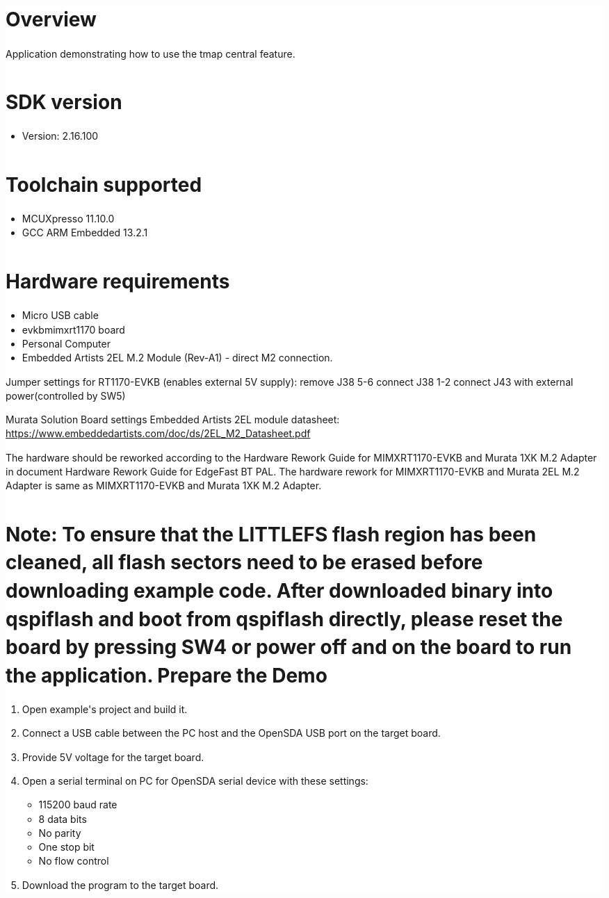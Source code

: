 Overview
========
Application demonstrating how to use the tmap central feature.


SDK version
===========
- Version: 2.16.100

Toolchain supported
===================
- MCUXpresso  11.10.0
- GCC ARM Embedded  13.2.1

Hardware requirements
=====================
- Micro USB cable
- evkbmimxrt1170 board
- Personal Computer
- Embedded Artists 2EL M.2 Module (Rev-A1) - direct M2 connection.

Jumper settings for RT1170-EVKB (enables external 5V supply):
remove  J38 5-6
connect J38 1-2
connect J43 with external power(controlled by SW5)

Murata Solution Board settings
Embedded Artists 2EL module datasheet: https://www.embeddedartists.com/doc/ds/2EL_M2_Datasheet.pdf

The hardware should be reworked according to the Hardware Rework Guide for MIMXRT1170-EVKB and Murata 1XK M.2 Adapter in document Hardware Rework Guide for EdgeFast BT PAL.
The hardware rework for MIMXRT1170-EVKB and Murata 2EL M.2 Adapter is same as MIMXRT1170-EVKB and Murata 1XK M.2 Adapter.

Note:
To ensure that the LITTLEFS flash region has been cleaned,
all flash sectors need to be erased before downloading example code.
After downloaded binary into qspiflash and boot from qspiflash directly,
please reset the board by pressing SW4 or power off and on the board to run the application.
Prepare the Demo
================

1.  Open example's project and build it.

2.  Connect a USB cable between the PC host and the OpenSDA USB port on the target board.

3.  Provide 5V voltage for the target board.

4.  Open a serial terminal on PC for OpenSDA serial device with these settings:
    - 115200 baud rate
    - 8 data bits
    - No parity
    - One stop bit
    - No flow control

5.  Download the program to the target board.
